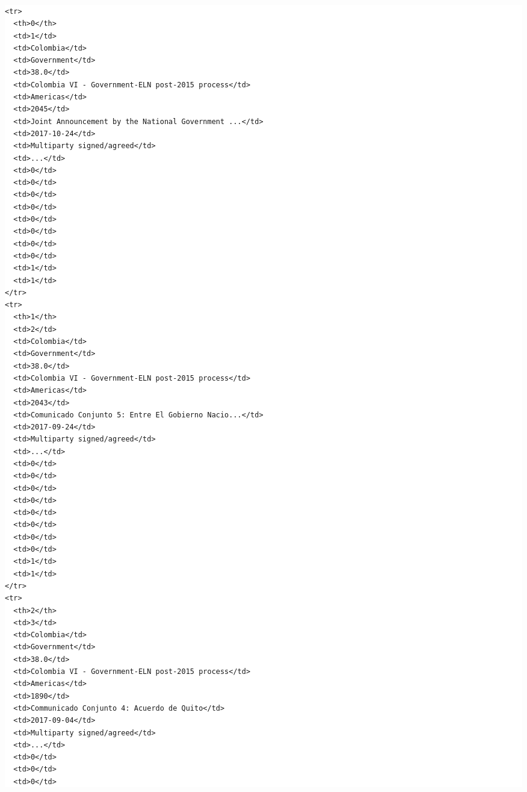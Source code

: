     <tr>
      <th>0</th>
      <td>1</td>
      <td>Colombia</td>
      <td>Government</td>
      <td>38.0</td>
      <td>Colombia VI - Government-ELN post-2015 process</td>
      <td>Americas</td>
      <td>2045</td>
      <td>Joint Announcement by the National Government ...</td>
      <td>2017-10-24</td>
      <td>Multiparty signed/agreed</td>
      <td>...</td>
      <td>0</td>
      <td>0</td>
      <td>0</td>
      <td>0</td>
      <td>0</td>
      <td>0</td>
      <td>0</td>
      <td>0</td>
      <td>1</td>
      <td>1</td>
    </tr>
    <tr>
      <th>1</th>
      <td>2</td>
      <td>Colombia</td>
      <td>Government</td>
      <td>38.0</td>
      <td>Colombia VI - Government-ELN post-2015 process</td>
      <td>Americas</td>
      <td>2043</td>
      <td>Comunicado Conjunto 5: Entre El Gobierno Nacio...</td>
      <td>2017-09-24</td>
      <td>Multiparty signed/agreed</td>
      <td>...</td>
      <td>0</td>
      <td>0</td>
      <td>0</td>
      <td>0</td>
      <td>0</td>
      <td>0</td>
      <td>0</td>
      <td>0</td>
      <td>1</td>
      <td>1</td>
    </tr>
    <tr>
      <th>2</th>
      <td>3</td>
      <td>Colombia</td>
      <td>Government</td>
      <td>38.0</td>
      <td>Colombia VI - Government-ELN post-2015 process</td>
      <td>Americas</td>
      <td>1890</td>
      <td>Communicado Conjunto 4: Acuerdo de Quito</td>
      <td>2017-09-04</td>
      <td>Multiparty signed/agreed</td>
      <td>...</td>
      <td>0</td>
      <td>0</td>
      <td>0</td>